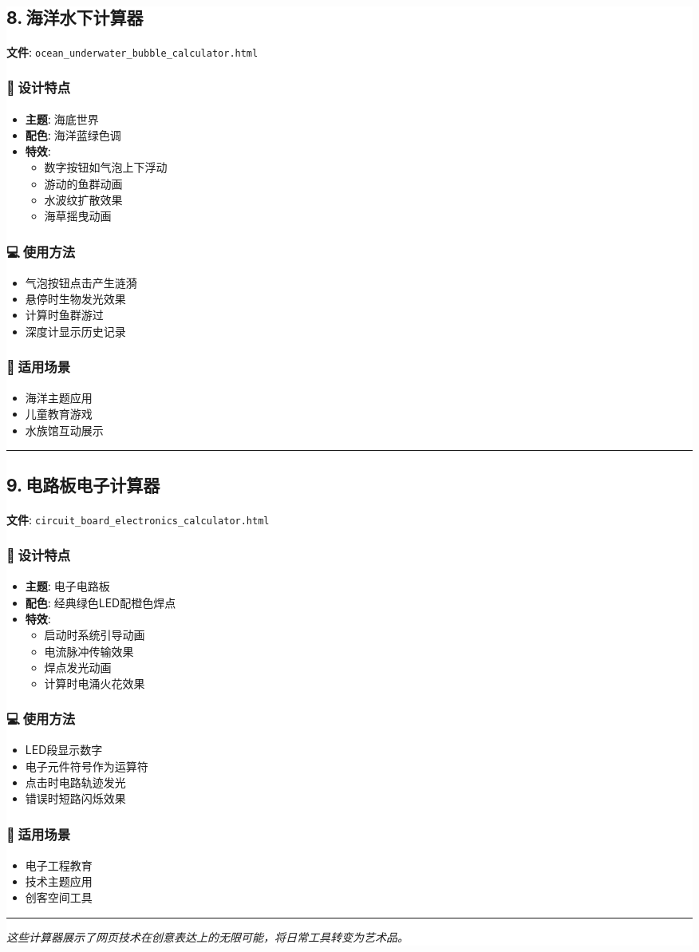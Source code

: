 
## 8. 海洋水下计算器

**文件**: `ocean_underwater_bubble_calculator.html`

### 🎨 设计特点
- **主题**: 海底世界
- **配色**: 海洋蓝绿色调
- **特效**:
  - 数字按钮如气泡上下浮动
  - 游动的鱼群动画
  - 水波纹扩散效果
  - 海草摇曳动画

### 💻 使用方法
- 气泡按钮点击产生涟漪
- 悬停时生物发光效果
- 计算时鱼群游过
- 深度计显示历史记录

### 🎯 适用场景
- 海洋主题应用
- 儿童教育游戏
- 水族馆互动展示

---

## 9. 电路板电子计算器

**文件**: `circuit_board_electronics_calculator.html`

### 🎨 设计特点
- **主题**: 电子电路板
- **配色**: 经典绿色LED配橙色焊点
- **特效**:
  - 启动时系统引导动画
  - 电流脉冲传输效果
  - 焊点发光动画
  - 计算时电涌火花效果

### 💻 使用方法
- LED段显示数字
- 电子元件符号作为运算符
- 点击时电路轨迹发光
- 错误时短路闪烁效果

### 🎯 适用场景
- 电子工程教育
- 技术主题应用
- 创客空间工具

---

*这些计算器展示了网页技术在创意表达上的无限可能，将日常工具转变为艺术品。*